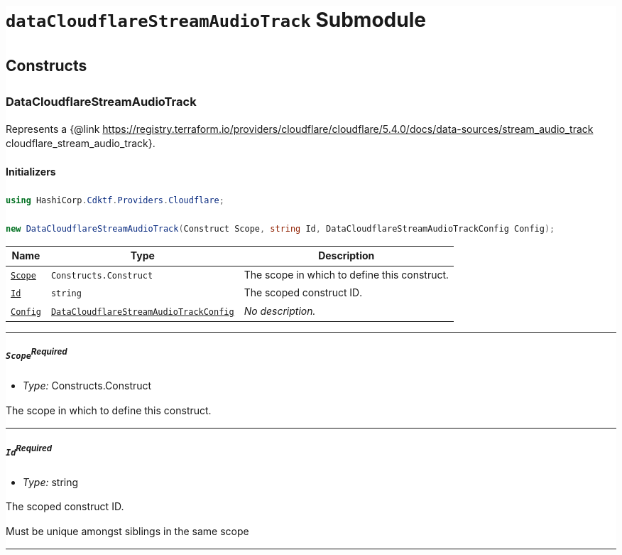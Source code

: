 # `dataCloudflareStreamAudioTrack` Submodule <a name="`dataCloudflareStreamAudioTrack` Submodule" id="@cdktf/provider-cloudflare.dataCloudflareStreamAudioTrack"></a>

## Constructs <a name="Constructs" id="Constructs"></a>

### DataCloudflareStreamAudioTrack <a name="DataCloudflareStreamAudioTrack" id="@cdktf/provider-cloudflare.dataCloudflareStreamAudioTrack.DataCloudflareStreamAudioTrack"></a>

Represents a {@link https://registry.terraform.io/providers/cloudflare/cloudflare/5.4.0/docs/data-sources/stream_audio_track cloudflare_stream_audio_track}.

#### Initializers <a name="Initializers" id="@cdktf/provider-cloudflare.dataCloudflareStreamAudioTrack.DataCloudflareStreamAudioTrack.Initializer"></a>

```csharp
using HashiCorp.Cdktf.Providers.Cloudflare;

new DataCloudflareStreamAudioTrack(Construct Scope, string Id, DataCloudflareStreamAudioTrackConfig Config);
```

| **Name** | **Type** | **Description** |
| --- | --- | --- |
| <code><a href="#@cdktf/provider-cloudflare.dataCloudflareStreamAudioTrack.DataCloudflareStreamAudioTrack.Initializer.parameter.scope">Scope</a></code> | <code>Constructs.Construct</code> | The scope in which to define this construct. |
| <code><a href="#@cdktf/provider-cloudflare.dataCloudflareStreamAudioTrack.DataCloudflareStreamAudioTrack.Initializer.parameter.id">Id</a></code> | <code>string</code> | The scoped construct ID. |
| <code><a href="#@cdktf/provider-cloudflare.dataCloudflareStreamAudioTrack.DataCloudflareStreamAudioTrack.Initializer.parameter.config">Config</a></code> | <code><a href="#@cdktf/provider-cloudflare.dataCloudflareStreamAudioTrack.DataCloudflareStreamAudioTrackConfig">DataCloudflareStreamAudioTrackConfig</a></code> | *No description.* |

---

##### `Scope`<sup>Required</sup> <a name="Scope" id="@cdktf/provider-cloudflare.dataCloudflareStreamAudioTrack.DataCloudflareStreamAudioTrack.Initializer.parameter.scope"></a>

- *Type:* Constructs.Construct

The scope in which to define this construct.

---

##### `Id`<sup>Required</sup> <a name="Id" id="@cdktf/provider-cloudflare.dataCloudflareStreamAudioTrack.DataCloudflareStreamAudioTrack.Initializer.parameter.id"></a>

- *Type:* string

The scoped construct ID.

Must be unique amongst siblings in the same scope

---
